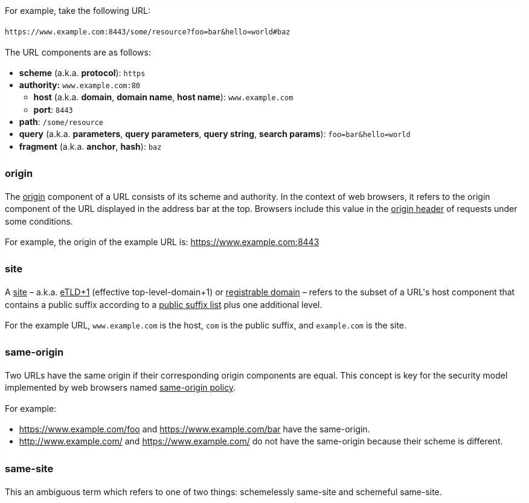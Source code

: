 For example, take the following URL:

```
https://www.example.com:8443/some/resource?foo=bar&hello=world#baz
```

The URL components are as follows:

- **scheme** (a.k.a. **protocol**): `https`
- **authority:** `www.example.com:80`
  - **host** (a.k.a. **domain**, **domain name**, **host name**): `www.example.com`
  - **port**: `8443`
- **path**: `/some/resource`
- **query** (a.k.a. **parameters**, **query parameters**, **query string**, **search params**): `foo=bar&hello=world`
- **fragment** (a.k.a. **anchor**, **hash**): `baz`

### origin

The [origin](https://developer.mozilla.org/en-US/docs/Glossary/Origin) component of a URL consists of its scheme and authority.
In the context of web browsers, it refers to the origin component of the URL displayed in the address bar at the top.
Browsers include this value in the [origin header](https://developer.mozilla.org/en-US/docs/Web/HTTP/Headers/Origin) of requests under some conditions.

For example, the origin of the example URL is: https://www.example.com:8443

### site

A [site](https://developer.mozilla.org/en-US/docs/Glossary/Site) – a.k.a. [eTLD+1](https://web.dev/same-site-same-origin/#site) (effective top-level-domain+1) or [registrable domain](https://url.spec.whatwg.org/#host-registrable-domain) – refers to the subset of a URL's host component that contains a public suffix according to a [public suffix list](https://publicsuffix.org/) plus one additional level.

For the example URL, `www.example.com` is the host, `com` is the public suffix, and `example.com` is the site.

### same-origin

Two URLs have the same origin if their corresponding origin components are equal.
This concept is key for the security model implemented by web browsers named [same-origin policy](https://developer.mozilla.org/en-US/docs/Web/Security/Same-origin_policy).

For example:

- https://www.example.com/foo and https://www.example.com/bar have the same-origin.
- http://www.example.com/ and https://www.example.com/ do not have the same-origin because their scheme is different.

### same-site

This an ambiguous term which refers to one of two things: schemelessly same-site and schemeful same-site.
